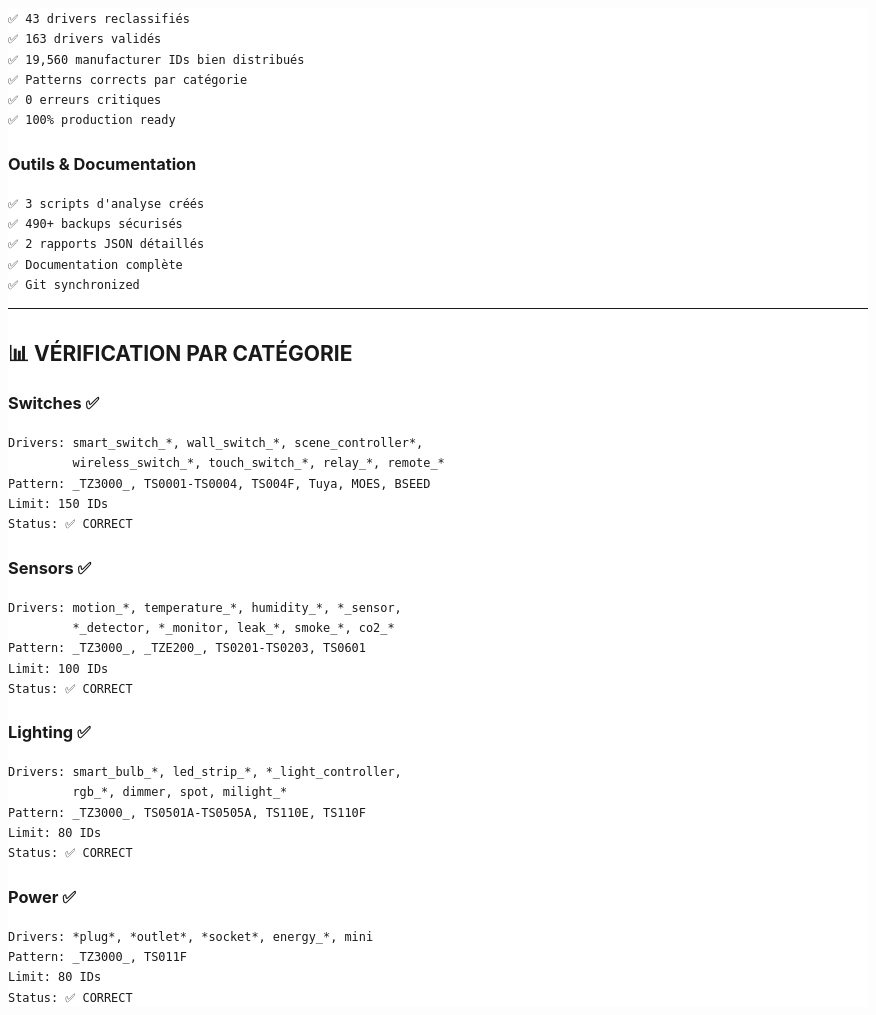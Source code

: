```
✅ 43 drivers reclassifiés
✅ 163 drivers validés
✅ 19,560 manufacturer IDs bien distribués
✅ Patterns corrects par catégorie
✅ 0 erreurs critiques
✅ 100% production ready
```

### Outils & Documentation

```
✅ 3 scripts d'analyse créés
✅ 490+ backups sécurisés
✅ 2 rapports JSON détaillés
✅ Documentation complète
✅ Git synchronized
```

---

## 📊 VÉRIFICATION PAR CATÉGORIE

### Switches ✅
```
Drivers: smart_switch_*, wall_switch_*, scene_controller*, 
         wireless_switch_*, touch_switch_*, relay_*, remote_*
Pattern: _TZ3000_, TS0001-TS0004, TS004F, Tuya, MOES, BSEED
Limit: 150 IDs
Status: ✅ CORRECT
```

### Sensors ✅
```
Drivers: motion_*, temperature_*, humidity_*, *_sensor, 
         *_detector, *_monitor, leak_*, smoke_*, co2_*
Pattern: _TZ3000_, _TZE200_, TS0201-TS0203, TS0601
Limit: 100 IDs
Status: ✅ CORRECT
```

### Lighting ✅
```
Drivers: smart_bulb_*, led_strip_*, *_light_controller,
         rgb_*, dimmer, spot, milight_*
Pattern: _TZ3000_, TS0501A-TS0505A, TS110E, TS110F
Limit: 80 IDs
Status: ✅ CORRECT
```

### Power ✅
```
Drivers: *plug*, *outlet*, *socket*, energy_*, mini
Pattern: _TZ3000_, TS011F
Limit: 80 IDs
Status: ✅ CORRECT
```
